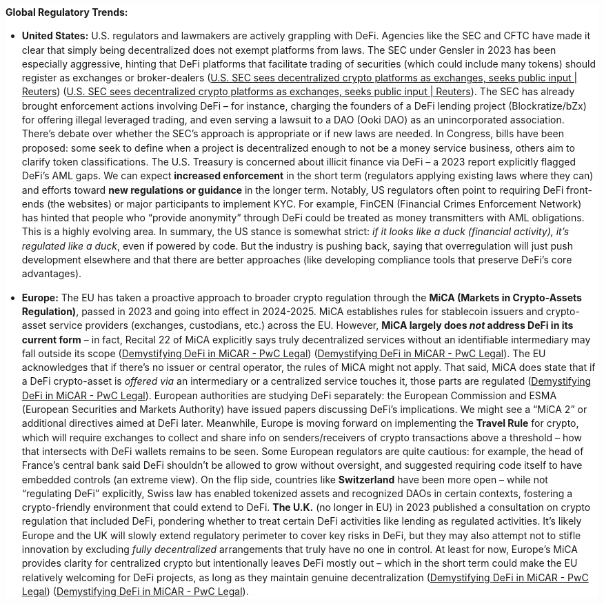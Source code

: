 **Global Regulatory Trends:**

- **United States:** U.S. regulators and lawmakers are actively grappling with DeFi. Agencies like the SEC and CFTC have made it clear that simply being decentralized does not exempt platforms from laws. The SEC under Gensler in 2023 has been especially aggressive, hinting that DeFi platforms that facilitate trading of securities (which could include many tokens) should register as exchanges or broker-dealers ([U.S. SEC sees decentralized crypto platforms as exchanges, seeks public input | Reuters](https://www.reuters.com/markets/us/us-sec-weigh-taking-more-feedback-plan-expand-exchange-definition-2023-04-14/#:~:text=NEW%20YORK%2C%20April%2014%20,apply%20to%20decentralized%20cryptocurrency%20platforms)) ([U.S. SEC sees decentralized crypto platforms as exchanges, seeks public input | Reuters](https://www.reuters.com/markets/us/us-sec-weigh-taking-more-feedback-plan-expand-exchange-definition-2023-04-14/#:~:text=,prepared%20remarks%20published%20on%20Friday)). The SEC has already brought enforcement actions involving DeFi – for instance, charging the founders of a DeFi lending project (Blockratize/bZx) for offering illegal leveraged trading, and even serving a lawsuit to a DAO (Ooki DAO) as an unincorporated association. There’s debate over whether the SEC’s approach is appropriate or if new laws are needed. In Congress, bills have been proposed: some seek to define when a project is decentralized enough to not be a money service business, others aim to clarify token classifications. The U.S. Treasury is concerned about illicit finance via DeFi – a 2023 report explicitly flagged DeFi’s AML gaps. We can expect **increased enforcement** in the short term (regulators applying existing laws where they can) and efforts toward **new regulations or guidance** in the longer term. Notably, US regulators often point to requiring DeFi front-ends (the websites) or major participants to implement KYC. For example, FinCEN (Financial Crimes Enforcement Network) has hinted that people who “provide anonymity” through DeFi could be treated as money transmitters with AML obligations. This is a highly evolving area. In summary, the US stance is somewhat strict: *if it looks like a duck (financial activity), it’s regulated like a duck*, even if powered by code. But the industry is pushing back, saying that overregulation will just push development elsewhere and that there are better approaches (like developing compliance tools that preserve DeFi’s core advantages).

- **Europe:** The EU has taken a proactive approach to broader crypto regulation through the **MiCA (Markets in Crypto-Assets Regulation)**, passed in 2023 and going into effect in 2024-2025. MiCA establishes rules for stablecoin issuers and crypto-asset service providers (exchanges, custodians, etc.) across the EU. However, **MiCA largely does *not* address DeFi in its current form** – in fact, Recital 22 of MiCA explicitly says truly decentralized services without an identifiable intermediary may fall outside its scope ([Demystifying DeFi in MiCAR - PwC Legal](https://legal.pwc.de/en/news/articles/demystifying-defi-in-micar#:~:text=December%202024%2C%20is%20designed%20to,as%20amended%20and)) ([Demystifying DeFi in MiCAR - PwC Legal](https://legal.pwc.de/en/news/articles/demystifying-defi-in-micar#:~:text=In%20contrast%20to%20the%20above%2C,DeFin%20is%20really%20inside%20or)). The EU acknowledges that if there’s no issuer or central operator, the rules of MiCA might not apply. That said, MiCA does state that if a DeFi crypto-asset is *offered via* an intermediary or a centralized service touches it, those parts are regulated ([Demystifying DeFi in MiCAR - PwC Legal](https://legal.pwc.de/en/news/articles/demystifying-defi-in-micar#:~:text=In%20contrast%20to%20the%20above%2C,DeFin%20is%20really%20inside%20or)). European authorities are studying DeFi separately: the European Commission and ESMA (European Securities and Markets Authority) have issued papers discussing DeFi’s implications. We might see a “MiCA 2” or additional directives aimed at DeFi later. Meanwhile, Europe is moving forward on implementing the **Travel Rule** for crypto, which will require exchanges to collect and share info on senders/receivers of crypto transactions above a threshold – how that intersects with DeFi wallets remains to be seen. Some European regulators are quite cautious: for example, the head of France’s central bank said DeFi shouldn’t be allowed to grow without oversight, and suggested requiring code itself to have embedded controls (an extreme view). On the flip side, countries like **Switzerland** have been more open – while not “regulating DeFi” explicitly, Swiss law has enabled tokenized assets and recognized DAOs in certain contexts, fostering a crypto-friendly environment that could extend to DeFi. **The U.K.** (no longer in EU) in 2023 published a consultation on crypto regulation that included DeFi, pondering whether to treat certain DeFi activities like lending as regulated activities. It’s likely Europe and the UK will slowly extend regulatory perimeter to cover key risks in DeFi, but they may also attempt not to stifle innovation by excluding *fully decentralized* arrangements that truly have no one in control. At least for now, Europe’s MiCA provides clarity for centralized crypto but intentionally leaves DeFi mostly out – which in the short term could make the EU relatively welcoming for DeFi projects, as long as they maintain genuine decentralization ([Demystifying DeFi in MiCAR - PwC Legal](https://legal.pwc.de/en/news/articles/demystifying-defi-in-micar#:~:text=December%202024%2C%20is%20designed%20to,as%20amended%20and)) ([Demystifying DeFi in MiCAR - PwC Legal](https://legal.pwc.de/en/news/articles/demystifying-defi-in-micar#:~:text=In%20contrast%20to%20the%20above%2C,DeFin%20is%20really%20inside%20or)).
